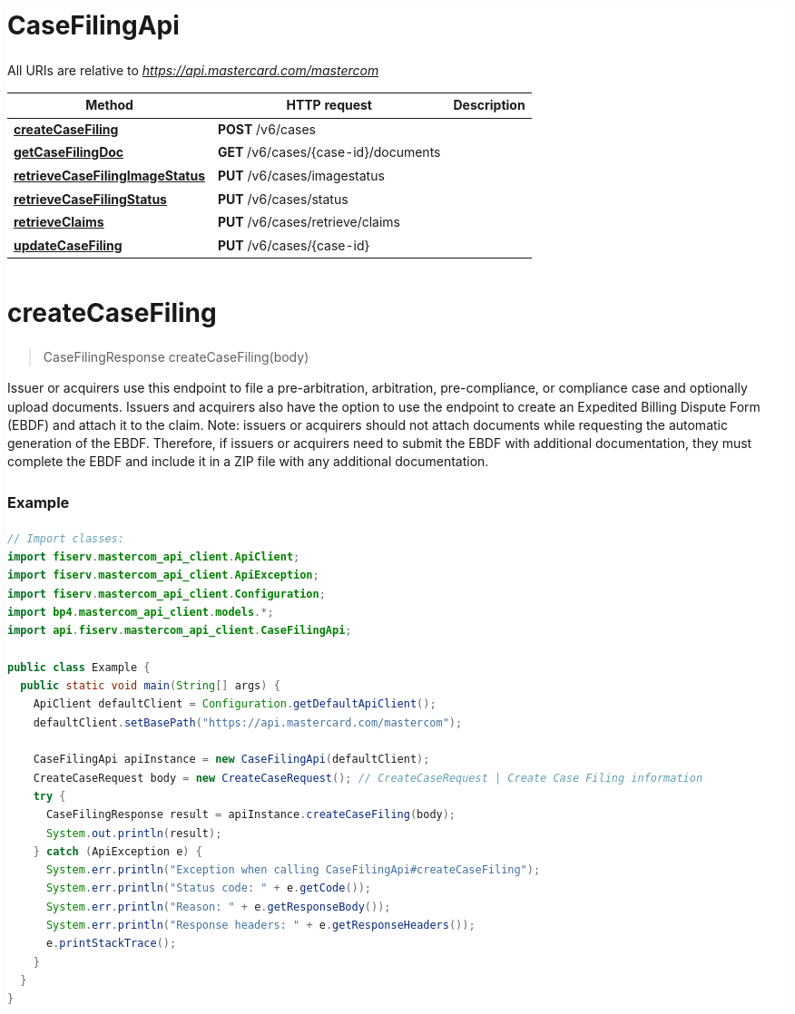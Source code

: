 # CaseFilingApi

All URIs are relative to *https://api.mastercard.com/mastercom*

| Method | HTTP request | Description |
|------------- | ------------- | -------------|
| [**createCaseFiling**](CaseFilingApi.md#createCaseFiling) | **POST** /v6/cases |  |
| [**getCaseFilingDoc**](CaseFilingApi.md#getCaseFilingDoc) | **GET** /v6/cases/{case-id}/documents |  |
| [**retrieveCaseFilingImageStatus**](CaseFilingApi.md#retrieveCaseFilingImageStatus) | **PUT** /v6/cases/imagestatus |  |
| [**retrieveCaseFilingStatus**](CaseFilingApi.md#retrieveCaseFilingStatus) | **PUT** /v6/cases/status |  |
| [**retrieveClaims**](CaseFilingApi.md#retrieveClaims) | **PUT** /v6/cases/retrieve/claims |  |
| [**updateCaseFiling**](CaseFilingApi.md#updateCaseFiling) | **PUT** /v6/cases/{case-id} |  |


<a id="createCaseFiling"></a>
# **createCaseFiling**
> CaseFilingResponse createCaseFiling(body)



Issuer or acquirers use this endpoint to file a pre-arbitration, arbitration, pre-compliance, or compliance case and optionally upload documents. Issuers and acquirers also have the option to use the endpoint to create an Expedited Billing Dispute Form (EBDF) and attach it to the claim.   Note: issuers or acquirers should not attach documents while requesting the automatic generation of the EBDF. Therefore, if issuers or acquirers need to submit the EBDF with additional documentation, they must complete the EBDF and include it in a ZIP file with any additional documentation.

### Example
```java
// Import classes:
import fiserv.mastercom_api_client.ApiClient;
import fiserv.mastercom_api_client.ApiException;
import fiserv.mastercom_api_client.Configuration;
import bp4.mastercom_api_client.models.*;
import api.fiserv.mastercom_api_client.CaseFilingApi;

public class Example {
  public static void main(String[] args) {
    ApiClient defaultClient = Configuration.getDefaultApiClient();
    defaultClient.setBasePath("https://api.mastercard.com/mastercom");

    CaseFilingApi apiInstance = new CaseFilingApi(defaultClient);
    CreateCaseRequest body = new CreateCaseRequest(); // CreateCaseRequest | Create Case Filing information
    try {
      CaseFilingResponse result = apiInstance.createCaseFiling(body);
      System.out.println(result);
    } catch (ApiException e) {
      System.err.println("Exception when calling CaseFilingApi#createCaseFiling");
      System.err.println("Status code: " + e.getCode());
      System.err.println("Reason: " + e.getResponseBody());
      System.err.println("Response headers: " + e.getResponseHeaders());
      e.printStackTrace();
    }
  }
}
```
